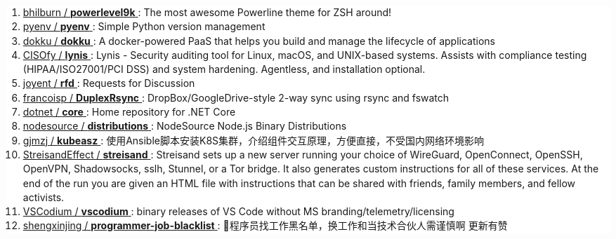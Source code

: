 1. [bhilburn / **powerlevel9k** ](https://github.com/bhilburn/powerlevel9k) :  The most awesome Powerline theme for ZSH around!
1. [pyenv / **pyenv** ](https://github.com/pyenv/pyenv) :  Simple Python version management
1. [dokku / **dokku** ](https://github.com/dokku/dokku) :  A docker-powered PaaS that helps you build and manage the lifecycle of applications
1. [CISOfy / **lynis** ](https://github.com/CISOfy/lynis) :  Lynis - Security auditing tool for Linux, macOS, and UNIX-based systems. Assists with compliance testing (HIPAA/ISO27001/PCI DSS) and system hardening. Agentless, and installation optional.
1. [joyent / **rfd** ](https://github.com/joyent/rfd) :  Requests for Discussion
1. [francoisp / **DuplexRsync** ](https://github.com/francoisp/DuplexRsync) :  DropBox/GoogleDrive-style 2-way sync using rsync and fswatch
1. [dotnet / **core** ](https://github.com/dotnet/core) :  Home repository for .NET Core
1. [nodesource / **distributions** ](https://github.com/nodesource/distributions) :  NodeSource Node.js Binary Distributions
1. [gjmzj / **kubeasz** ](https://github.com/gjmzj/kubeasz) :  使用Ansible脚本安装K8S集群，介绍组件交互原理，方便直接，不受国内网络环境影响
1. [StreisandEffect / **streisand** ](https://github.com/StreisandEffect/streisand) :  Streisand sets up a new server running your choice of WireGuard, OpenConnect, OpenSSH, OpenVPN, Shadowsocks, sslh, Stunnel, or a Tor bridge. It also generates custom instructions for all of these services. At the end of the run you are given an HTML file with instructions that can be shared with friends, family members, and fellow activists.
1. [VSCodium / **vscodium** ](https://github.com/VSCodium/vscodium) :  binary releases of VS Code without MS branding/telemetry/licensing
1. [shengxinjing / **programmer-job-blacklist** ](https://github.com/shengxinjing/programmer-job-blacklist) :  <g-emoji class="g-emoji" alias="see_no_evil" fallback-src="https://github.githubassets.com/images/icons/emoji/unicode/1f648.png">🙈</g-emoji>程序员找工作黑名单，换工作和当技术合伙人需谨慎啊 更新有赞
